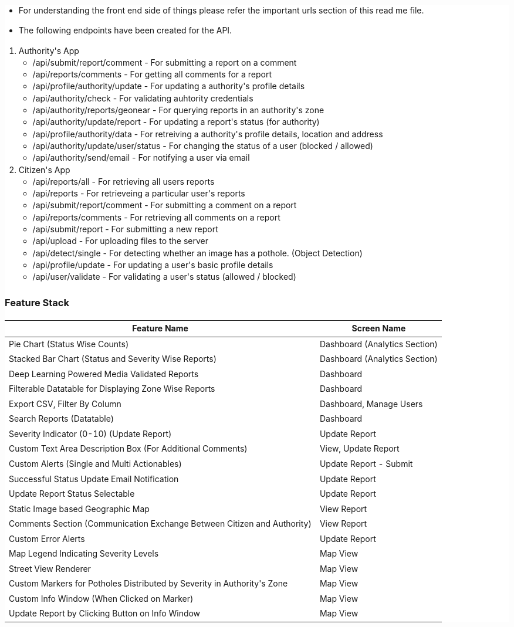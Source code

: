  * For understanding the front end side of things please refer the important urls section of this read me file. 
 
 * The following endpoints have been created for the API. 
 1. Authority's App
	* /api/submit/report/comment - For submitting a report on a comment
	* /api/reports/comments - For getting all comments for a report
	* /api/profile/authority/update - For updating a authority's profile details
	* /api/authority/check - For validating auhtority credentials
	* /api/authority/reports/geonear - For querying reports in an authority's zone
	* /api/authority/update/report - For updating a report's status (for authority)
	* /api/profile/authority/data - For retreiving a authority's profile details, location and address
	* /api/authority/update/user/status - For changing the status of a user (blocked / allowed)
	* /api/authority/send/email - For notifying a user via email 
2. Citizen's App
	* /api/reports/all - For retrieving all users reports
	* /api/reports - For retrieveing a particular user's reports 
	* /api/submit/report/comment - For submitting a comment on a report
	* /api/reports/comments - For retrieving all comments on a report
	* /api/submit/report - For submitting a new report 
	* /api/upload - For uploading files to the server
	* /api/detect/single - For detecting whether an image has a pothole. (Object Detection)
	* /api/profile/update - For updating a user's basic profile details
	* /api/user/validate - For validating a user's status (allowed / blocked)
  

  





### Feature Stack 
| Feature Name | Screen Name |
| --- | --- |
| Pie Chart (Status Wise Counts) | Dashboard (Analytics Section) |
| Stacked Bar Chart (Status and Severity Wise Reports) | Dashboard (Analytics Section) |
| Deep Learning Powered Media Validated Reports | Dashboard |
| Filterable Datatable for Displaying Zone Wise Reports | Dashboard |
| Export CSV, Filter By Column | Dashboard, Manage Users |
| Search Reports (Datatable) | Dashboard |
| Severity Indicator (0-10) (Update Report) | Update Report |
| Custom Text Area Description Box (For Additional Comments) | View, Update Report |
| Custom Alerts (Single and Multi Actionables) | Update Report - Submit |
| Successful Status Update Email Notification | Update Report |
| Update Report Status Selectable | Update Report |
| Static Image based Geographic Map | View Report |
| Comments Section (Communication Exchange Between Citizen and Authority) | View Report |
| Custom Error Alerts | Update Report |
| Map Legend Indicating Severity Levels | Map View |
| Street View Renderer | Map View |
| Custom Markers for Potholes Distributed by Severity in Authority's Zone | Map View |
| Custom Info Window (When Clicked on Marker) | Map View | 
| Update Report by Clicking Button on Info Window | Map View |